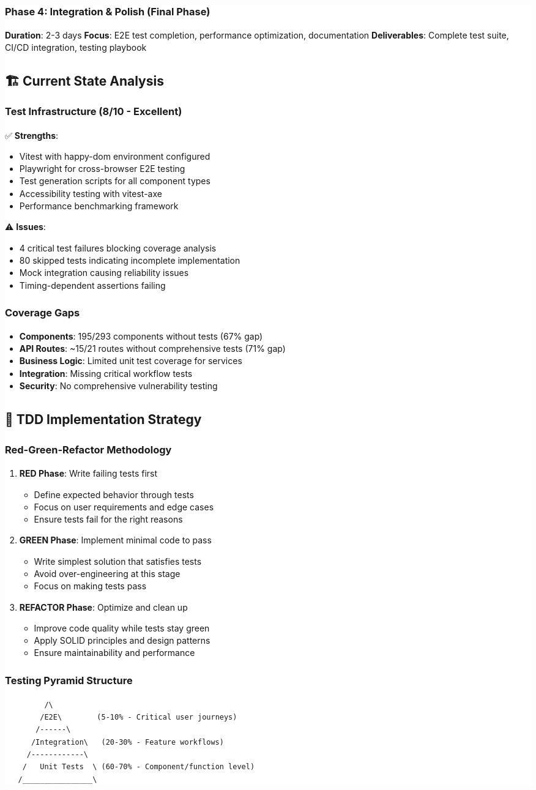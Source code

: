 ### Phase 4: Integration & Polish (Final Phase)
**Duration**: 2-3 days
**Focus**: E2E test completion, performance optimization, documentation
**Deliverables**: Complete test suite, CI/CD integration, testing playbook

## 🏗️ Current State Analysis

### Test Infrastructure (8/10 - Excellent)
✅ **Strengths**:
- Vitest with happy-dom environment configured
- Playwright for cross-browser E2E testing
- Test generation scripts for all component types
- Accessibility testing with vitest-axe
- Performance benchmarking framework

⚠️ **Issues**:
- 4 critical test failures blocking coverage analysis
- 80 skipped tests indicating incomplete implementation
- Mock integration causing reliability issues
- Timing-dependent assertions failing

### Coverage Gaps
- **Components**: 195/293 components without tests (67% gap)
- **API Routes**: ~15/21 routes without comprehensive tests (71% gap)
- **Business Logic**: Limited unit test coverage for services
- **Integration**: Missing critical workflow tests
- **Security**: No comprehensive vulnerability testing

## 🧠 TDD Implementation Strategy

### Red-Green-Refactor Methodology
1. **RED Phase**: Write failing tests first
   - Define expected behavior through tests
   - Focus on user requirements and edge cases
   - Ensure tests fail for the right reasons

2. **GREEN Phase**: Implement minimal code to pass
   - Write simplest solution that satisfies tests
   - Avoid over-engineering at this stage
   - Focus on making tests pass

3. **REFACTOR Phase**: Optimize and clean up
   - Improve code quality while tests stay green
   - Apply SOLID principles and design patterns
   - Ensure maintainability and performance

### Testing Pyramid Structure
```
         /\
        /E2E\        (5-10% - Critical user journeys)
       /------\
      /Integration\   (20-30% - Feature workflows)
     /------------\
    /   Unit Tests  \ (60-70% - Component/function level)
   /________________\
```
